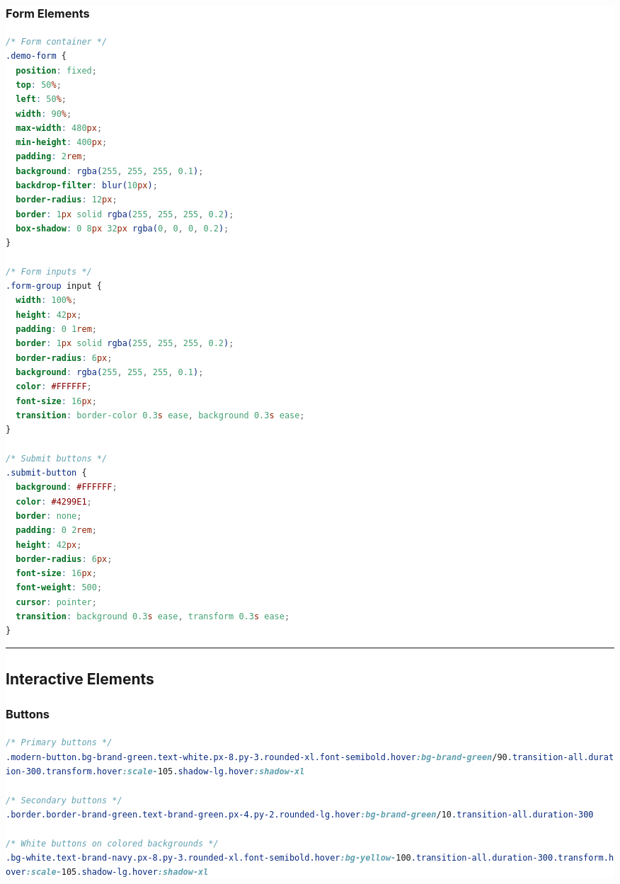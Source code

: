 ### Form Elements
```css
/* Form container */
.demo-form {
  position: fixed;
  top: 50%;
  left: 50%;
  width: 90%;
  max-width: 480px;
  min-height: 400px;
  padding: 2rem;
  background: rgba(255, 255, 255, 0.1);
  backdrop-filter: blur(10px);
  border-radius: 12px;
  border: 1px solid rgba(255, 255, 255, 0.2);
  box-shadow: 0 8px 32px rgba(0, 0, 0, 0.2);
}

/* Form inputs */
.form-group input {
  width: 100%;
  height: 42px;
  padding: 0 1rem;
  border: 1px solid rgba(255, 255, 255, 0.2);
  border-radius: 6px;
  background: rgba(255, 255, 255, 0.1);
  color: #FFFFFF;
  font-size: 16px;
  transition: border-color 0.3s ease, background 0.3s ease;
}

/* Submit buttons */
.submit-button {
  background: #FFFFFF;
  color: #4299E1;
  border: none;
  padding: 0 2rem;
  height: 42px;
  border-radius: 6px;
  font-size: 16px;
  font-weight: 500;
  cursor: pointer;
  transition: background 0.3s ease, transform 0.3s ease;
}
```

---

## Interactive Elements

### Buttons
```css
/* Primary buttons */
.modern-button.bg-brand-green.text-white.px-8.py-3.rounded-xl.font-semibold.hover:bg-brand-green/90.transition-all.duration-300.transform.hover:scale-105.shadow-lg.hover:shadow-xl

/* Secondary buttons */
.border.border-brand-green.text-brand-green.px-4.py-2.rounded-lg.hover:bg-brand-green/10.transition-all.duration-300

/* White buttons on colored backgrounds */
.bg-white.text-brand-navy.px-8.py-3.rounded-xl.font-semibold.hover:bg-yellow-100.transition-all.duration-300.transform.hover:scale-105.shadow-lg.hover:shadow-xl
```
